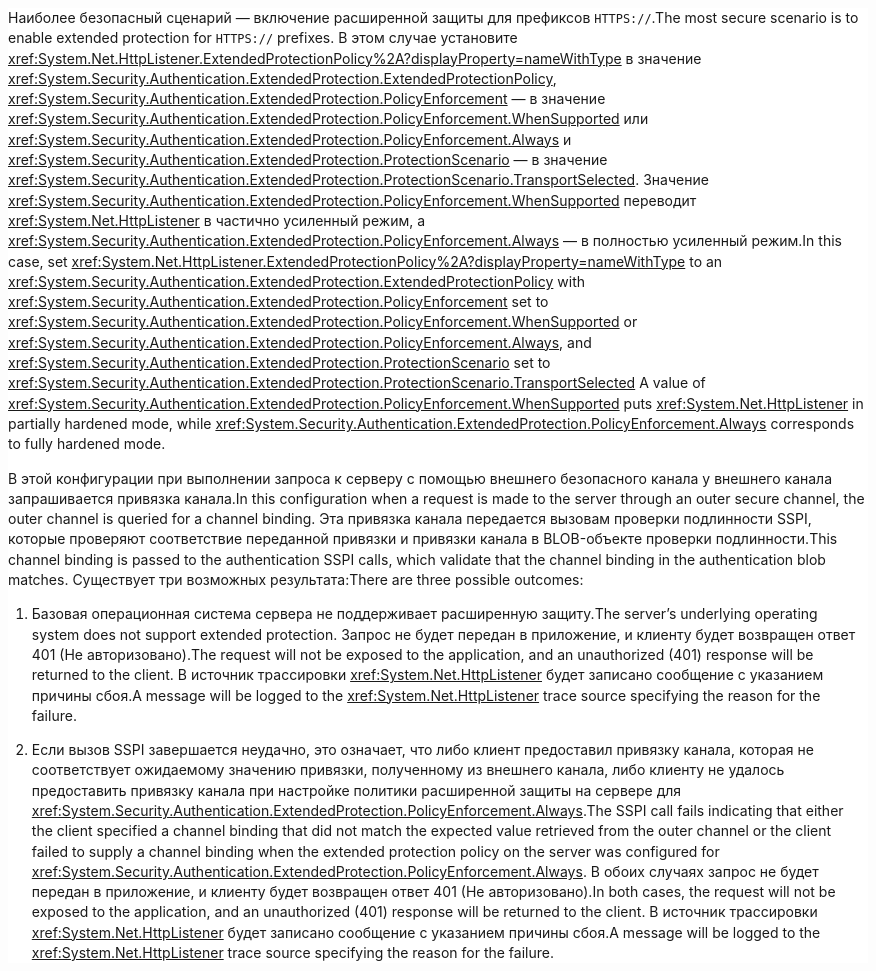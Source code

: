  <span data-ttu-id="252ea-189">Наиболее безопасный сценарий — включение расширенной защиты для префиксов `HTTPS://`.</span><span class="sxs-lookup"><span data-stu-id="252ea-189">The most secure scenario is to enable extended protection for `HTTPS://` prefixes.</span></span> <span data-ttu-id="252ea-190">В этом случае установите <xref:System.Net.HttpListener.ExtendedProtectionPolicy%2A?displayProperty=nameWithType> в значение <xref:System.Security.Authentication.ExtendedProtection.ExtendedProtectionPolicy>, <xref:System.Security.Authentication.ExtendedProtection.PolicyEnforcement> — в значение <xref:System.Security.Authentication.ExtendedProtection.PolicyEnforcement.WhenSupported> или <xref:System.Security.Authentication.ExtendedProtection.PolicyEnforcement.Always> и <xref:System.Security.Authentication.ExtendedProtection.ProtectionScenario> — в значение <xref:System.Security.Authentication.ExtendedProtection.ProtectionScenario.TransportSelected>. Значение <xref:System.Security.Authentication.ExtendedProtection.PolicyEnforcement.WhenSupported> переводит <xref:System.Net.HttpListener> в частично усиленный режим, а <xref:System.Security.Authentication.ExtendedProtection.PolicyEnforcement.Always> — в полностью усиленный режим.</span><span class="sxs-lookup"><span data-stu-id="252ea-190">In this case, set <xref:System.Net.HttpListener.ExtendedProtectionPolicy%2A?displayProperty=nameWithType> to an <xref:System.Security.Authentication.ExtendedProtection.ExtendedProtectionPolicy> with <xref:System.Security.Authentication.ExtendedProtection.PolicyEnforcement> set to <xref:System.Security.Authentication.ExtendedProtection.PolicyEnforcement.WhenSupported> or <xref:System.Security.Authentication.ExtendedProtection.PolicyEnforcement.Always>, and <xref:System.Security.Authentication.ExtendedProtection.ProtectionScenario> set to <xref:System.Security.Authentication.ExtendedProtection.ProtectionScenario.TransportSelected> A value of  <xref:System.Security.Authentication.ExtendedProtection.PolicyEnforcement.WhenSupported> puts <xref:System.Net.HttpListener> in partially hardened mode, while <xref:System.Security.Authentication.ExtendedProtection.PolicyEnforcement.Always> corresponds to fully hardened mode.</span></span>  
  
 <span data-ttu-id="252ea-191">В этой конфигурации при выполнении запроса к серверу с помощью внешнего безопасного канала у внешнего канала запрашивается привязка канала.</span><span class="sxs-lookup"><span data-stu-id="252ea-191">In this configuration when a request is made to the server through an outer secure channel, the outer channel is queried for a channel binding.</span></span> <span data-ttu-id="252ea-192">Эта привязка канала передается вызовам проверки подлинности SSPI, которые проверяют соответствие переданной привязки и привязки канала в BLOB-объекте проверки подлинности.</span><span class="sxs-lookup"><span data-stu-id="252ea-192">This channel binding is passed to the authentication SSPI calls, which validate that the channel binding in the authentication blob matches.</span></span> <span data-ttu-id="252ea-193">Существует три возможных результата:</span><span class="sxs-lookup"><span data-stu-id="252ea-193">There are three possible outcomes:</span></span>  
  
1. <span data-ttu-id="252ea-194">Базовая операционная система сервера не поддерживает расширенную защиту.</span><span class="sxs-lookup"><span data-stu-id="252ea-194">The server’s underlying operating system does not support extended protection.</span></span> <span data-ttu-id="252ea-195">Запрос не будет передан в приложение, и клиенту будет возвращен ответ 401 (Не авторизовано).</span><span class="sxs-lookup"><span data-stu-id="252ea-195">The request will not be exposed to the application, and an unauthorized (401) response will be returned to the client.</span></span> <span data-ttu-id="252ea-196">В источник трассировки <xref:System.Net.HttpListener> будет записано сообщение с указанием причины сбоя.</span><span class="sxs-lookup"><span data-stu-id="252ea-196">A message will be logged to the <xref:System.Net.HttpListener> trace source specifying the reason for the failure.</span></span>  
  
2. <span data-ttu-id="252ea-197">Если вызов SSPI завершается неудачно, это означает, что либо клиент предоставил привязку канала, которая не соответствует ожидаемому значению привязки, полученному из внешнего канала, либо клиенту не удалось предоставить привязку канала при настройке политики расширенной защиты на сервере для <xref:System.Security.Authentication.ExtendedProtection.PolicyEnforcement.Always>.</span><span class="sxs-lookup"><span data-stu-id="252ea-197">The SSPI call fails indicating that either the client specified a channel binding that did not match the expected value retrieved from the outer channel or the client failed to supply a channel binding when the extended protection policy on the server was configured for <xref:System.Security.Authentication.ExtendedProtection.PolicyEnforcement.Always>.</span></span> <span data-ttu-id="252ea-198">В обоих случаях запрос не будет передан в приложение, и клиенту будет возвращен ответ 401 (Не авторизовано).</span><span class="sxs-lookup"><span data-stu-id="252ea-198">In both cases, the request will not be exposed to the application, and an unauthorized (401) response will be returned to the client.</span></span> <span data-ttu-id="252ea-199">В источник трассировки <xref:System.Net.HttpListener> будет записано сообщение с указанием причины сбоя.</span><span class="sxs-lookup"><span data-stu-id="252ea-199">A message will be logged to the <xref:System.Net.HttpListener> trace source specifying the reason for the failure.</span></span>  
  